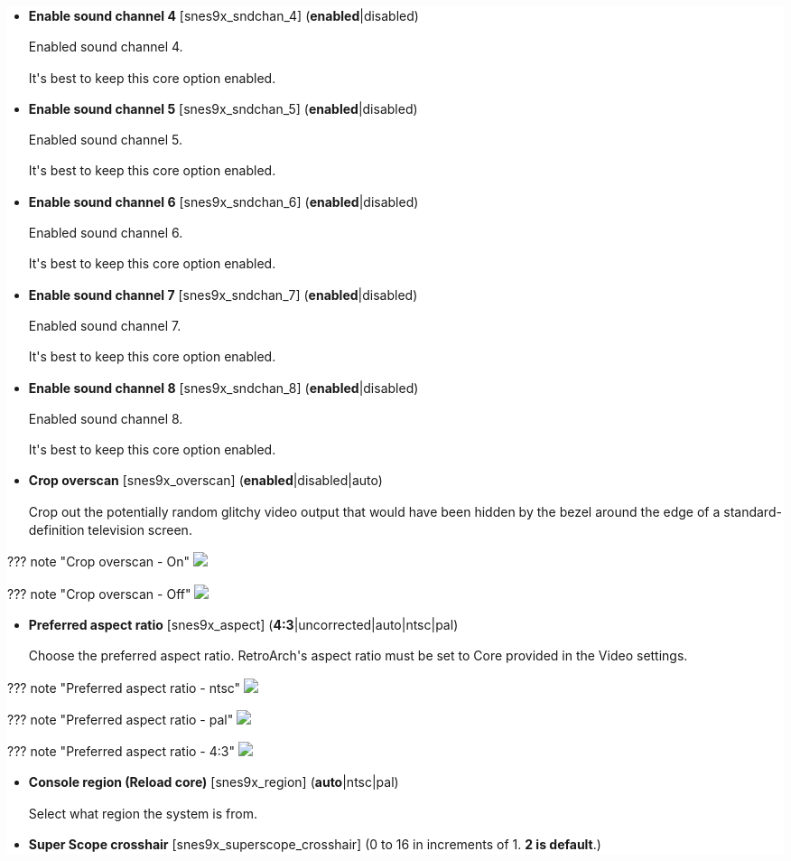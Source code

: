 - **Enable sound channel 4** [snes9x_sndchan_4] (**enabled**|disabled)

	Enabled sound channel 4.

	It's best to keep this core option enabled.

- **Enable sound channel 5** [snes9x_sndchan_5] (**enabled**|disabled)

	Enabled sound channel 5.

	It's best to keep this core option enabled.

- **Enable sound channel 6** [snes9x_sndchan_6] (**enabled**|disabled)

	Enabled sound channel 6.

	It's best to keep this core option enabled.

- **Enable sound channel 7** [snes9x_sndchan_7] (**enabled**|disabled)

	Enabled sound channel 7.

	It's best to keep this core option enabled.

- **Enable sound channel 8** [snes9x_sndchan_8] (**enabled**|disabled)

	Enabled sound channel 8.

	It's best to keep this core option enabled.

- **Crop overscan** [snes9x_overscan] (**enabled**|disabled|auto)

	Crop out the potentially random glitchy video output that would have been hidden by the bezel around the edge of a standard-definition television screen.

??? note "Crop overscan - On"
	![](../image/core/snes9x/crop_on.png)

??? note "Crop overscan - Off"
	![](../image/core/snes9x/crop_off.png)

- **Preferred aspect ratio** [snes9x_aspect] (**4:3**|uncorrected|auto|ntsc|pal)

	Choose the preferred aspect ratio. RetroArch's aspect ratio must be set to Core provided in the Video settings.

??? note "Preferred aspect ratio - ntsc"
	![](../image/core/snes9x/ntsc.png)

??? note "Preferred aspect ratio - pal"
	![](../image/core/snes9x/pal.png)

??? note "Preferred aspect ratio - 4:3"
	![](../image/core/snes9x/4by3.png)

- **Console region (Reload core)** [snes9x_region] (**auto**|ntsc|pal)

	Select what region the system is from.

- **Super Scope crosshair** [snes9x_superscope_crosshair] (0 to 16 in increments of 1. **2 is default**.)

